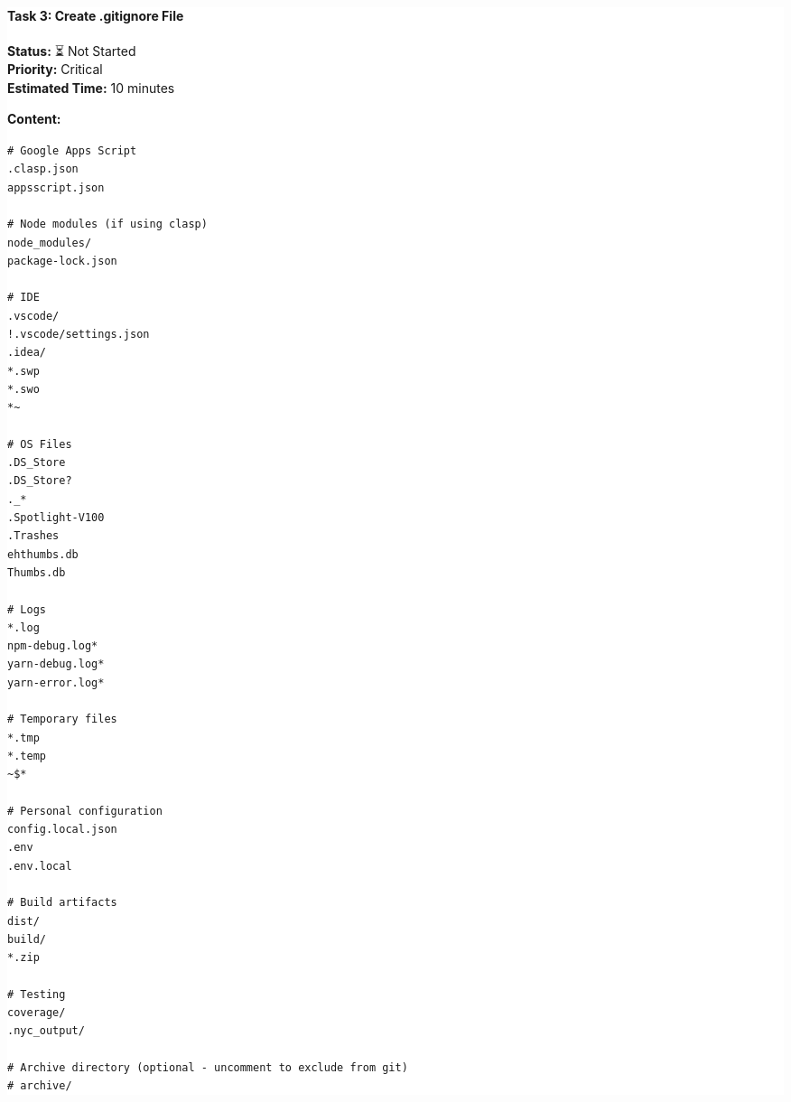 #### Task 3: Create .gitignore File
**Status:** ⏳ Not Started  
**Priority:** Critical  
**Estimated Time:** 10 minutes

**Content:**
```gitignore
# Google Apps Script
.clasp.json
appsscript.json

# Node modules (if using clasp)
node_modules/
package-lock.json

# IDE
.vscode/
!.vscode/settings.json
.idea/
*.swp
*.swo
*~

# OS Files
.DS_Store
.DS_Store?
._*
.Spotlight-V100
.Trashes
ehthumbs.db
Thumbs.db

# Logs
*.log
npm-debug.log*
yarn-debug.log*
yarn-error.log*

# Temporary files
*.tmp
*.temp
~$*

# Personal configuration
config.local.json
.env
.env.local

# Build artifacts
dist/
build/
*.zip

# Testing
coverage/
.nyc_output/

# Archive directory (optional - uncomment to exclude from git)
# archive/
```
